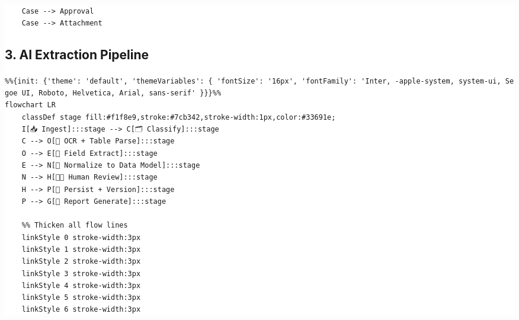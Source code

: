 ```mermaid
	Case --> Approval
	Case --> Attachment
```

## 3. AI Extraction Pipeline

```mermaid
%%{init: {'theme': 'default', 'themeVariables': { 'fontSize': '16px', 'fontFamily': 'Inter, -apple-system, system-ui, Segoe UI, Roboto, Helvetica, Arial, sans-serif' }}}%%
flowchart LR
	classDef stage fill:#f1f8e9,stroke:#7cb342,stroke-width:1px,color:#33691e;
	I[📥 Ingest]:::stage --> C[🗂️ Classify]:::stage
	C --> O[🧾 OCR + Table Parse]:::stage
	O --> E[🔎 Field Extract]:::stage
	E --> N[🧱 Normalize to Data Model]:::stage
	N --> H[🧑‍💼 Human Review]:::stage
	H --> P[💾 Persist + Version]:::stage
	P --> G[🧾 Report Generate]:::stage

	%% Thicken all flow lines
	linkStyle 0 stroke-width:3px
	linkStyle 1 stroke-width:3px
	linkStyle 2 stroke-width:3px
	linkStyle 3 stroke-width:3px
	linkStyle 4 stroke-width:3px
	linkStyle 5 stroke-width:3px
	linkStyle 6 stroke-width:3px
```





